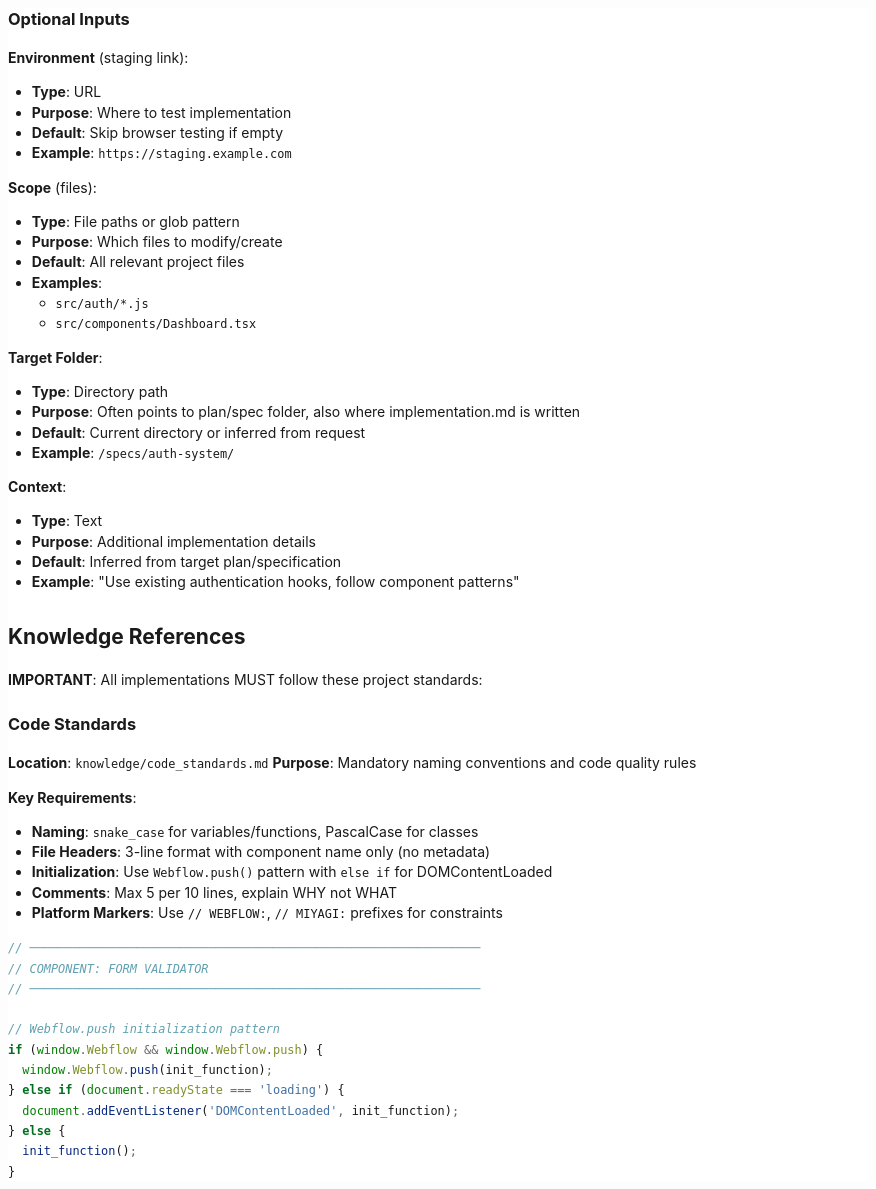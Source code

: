 ### Optional Inputs

**Environment** (staging link):
- **Type**: URL
- **Purpose**: Where to test implementation
- **Default**: Skip browser testing if empty
- **Example**: `https://staging.example.com`

**Scope** (files):
- **Type**: File paths or glob pattern
- **Purpose**: Which files to modify/create
- **Default**: All relevant project files
- **Examples**:
  - `src/auth/*.js`
  - `src/components/Dashboard.tsx`

**Target Folder**:
- **Type**: Directory path
- **Purpose**: Often points to plan/spec folder, also where implementation.md is written
- **Default**: Current directory or inferred from request
- **Example**: `/specs/auth-system/`

**Context**:
- **Type**: Text
- **Purpose**: Additional implementation details
- **Default**: Inferred from target plan/specification
- **Example**: "Use existing authentication hooks, follow component patterns"

## Knowledge References

**IMPORTANT**: All implementations MUST follow these project standards:

### Code Standards
**Location**: `knowledge/code_standards.md`
**Purpose**: Mandatory naming conventions and code quality rules

**Key Requirements**:
- **Naming**: `snake_case` for variables/functions, PascalCase for classes
- **File Headers**: 3-line format with component name only (no metadata)
- **Initialization**: Use `Webflow.push()` pattern with `else if` for DOMContentLoaded
- **Comments**: Max 5 per 10 lines, explain WHY not WHAT
- **Platform Markers**: Use `// WEBFLOW:`, `// MIYAGI:` prefixes for constraints

```javascript
// ───────────────────────────────────────────────────────────────
// COMPONENT: FORM VALIDATOR
// ───────────────────────────────────────────────────────────────

// Webflow.push initialization pattern
if (window.Webflow && window.Webflow.push) {
  window.Webflow.push(init_function);
} else if (document.readyState === 'loading') {
  document.addEventListener('DOMContentLoaded', init_function);
} else {
  init_function();
}
```
